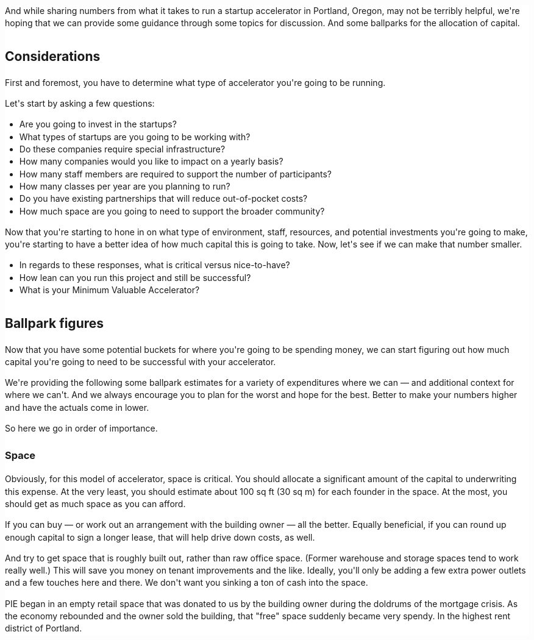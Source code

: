 And while sharing numbers from what it takes to run a startup accelerator in Portland, Oregon, may not be terribly helpful, we're hoping that we can provide some guidance through some topics for discussion. And some ballparks for the allocation of capital.

## Considerations
First and foremost, you have to determine what type of accelerator you're going to be running. 

Let's start by asking a few questions:

- Are you going to invest in the startups?
- What types of startups are you going to be working with?
- Do these companies require special infrastructure?
- How many companies would you like to impact on a yearly basis?
- How many staff members are required to support the number of participants?
- How many classes per year are you planning to run?
- Do you have existing partnerships that will reduce out-of-pocket costs?
- How much space are you going to need to support the broader community?

Now that you're starting to hone in on what type of environment, staff, resources, and potential investments you're going to make, you're starting to have a better idea of how much capital this is going to take. Now, let's see if we can make that number smaller. 

- In regards to these responses, what is critical versus nice-to-have?
- How lean can you run this project and still be successful?
- What is your Minimum Valuable Accelerator?

## Ballpark figures
Now that you have some potential buckets for where you're going to be spending money, we can start figuring out how much capital you're going to need to be successful with your accelerator. 

We're providing the following some ballpark estimates for a variety of expenditures where we can — and additional context for where we can't. And we always encourage you to plan for the worst and hope for the best. Better to make your numbers higher and have the actuals come in lower. 

So here we go in order of importance. 

### Space
Obviously, for this model of accelerator, space is critical. You should allocate a significant amount of the capital to underwriting this expense. At the very least, you should estimate about 100 sq ft (30 sq m) for each founder in the space. At the most, you should get as much space as you can afford. 

If you can buy — or work out an arrangement with the building owner — all the better. Equally beneficial, if you can round up enough capital to sign a longer lease, that will help drive down costs, as well.

And try to get space that is roughly built out, rather than raw office space. (Former warehouse and storage spaces tend to work really well.) This will save you money on tenant improvements and the like. Ideally, you'll only be adding a few extra power outlets and a few touches here and there. We don't want you sinking a ton of cash into the space.  

PIE began in an empty retail space that was donated to us by the building owner during the doldrums of the mortgage crisis. As the economy rebounded and the owner sold the building, that "free" space suddenly became very spendy. In the highest rent district of Portland. 
